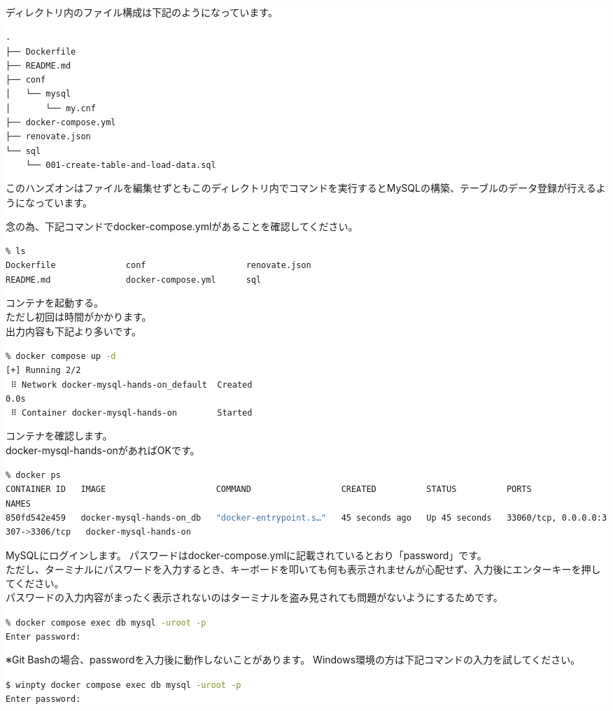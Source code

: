 ディレクトリ内のファイル構成は下記のようになっています。

```
.
├── Dockerfile
├── README.md
├── conf
│   └── mysql
│       └── my.cnf
├── docker-compose.yml
├── renovate.json
└── sql
    └── 001-create-table-and-load-data.sql
```

このハンズオンはファイルを編集せずともこのディレクトリ内でコマンドを実行するとMySQLの構築、テーブルのデータ登録が行えるようになっています。  


念の為、下記コマンドでdocker-compose.ymlがあることを確認してください。  
```bash
% ls
Dockerfile              conf                    renovate.json
README.md               docker-compose.yml      sql
```

コンテナを起動する。  
ただし初回は時間がかかります。  
出力内容も下記より多いです。  
```bash
% docker compose up -d
[+] Running 2/2
 ⠿ Network docker-mysql-hands-on_default  Created                                                                                  0.0s
 ⠿ Container docker-mysql-hands-on        Started
```

コンテナを確認します。  
docker-mysql-hands-onがあればOKです。  
```bash
% docker ps           
CONTAINER ID   IMAGE                      COMMAND                  CREATED          STATUS          PORTS                               NAMES
850fd542e459   docker-mysql-hands-on_db   "docker-entrypoint.s…"   45 seconds ago   Up 45 seconds   33060/tcp, 0.0.0.0:3307->3306/tcp   docker-mysql-hands-on
```

MySQLにログインします。
パスワードはdocker-compose.ymlに記載されているとおり「password」です。  
ただし、ターミナルにパスワードを入力するとき、キーボードを叩いても何も表示されませんが心配せず、入力後にエンターキーを押してください。  
パスワードの入力内容がまったく表示されないのはターミナルを盗み見されても問題がないようにするためです。  

```bash
% docker compose exec db mysql -uroot -p    
Enter password:
```
※Git Bashの場合、passwordを入力後に動作しないことがあります。
Windows環境の方は下記コマンドの入力を試してください。
```bash
$ winpty docker compose exec db mysql -uroot -p    
Enter password:
```
